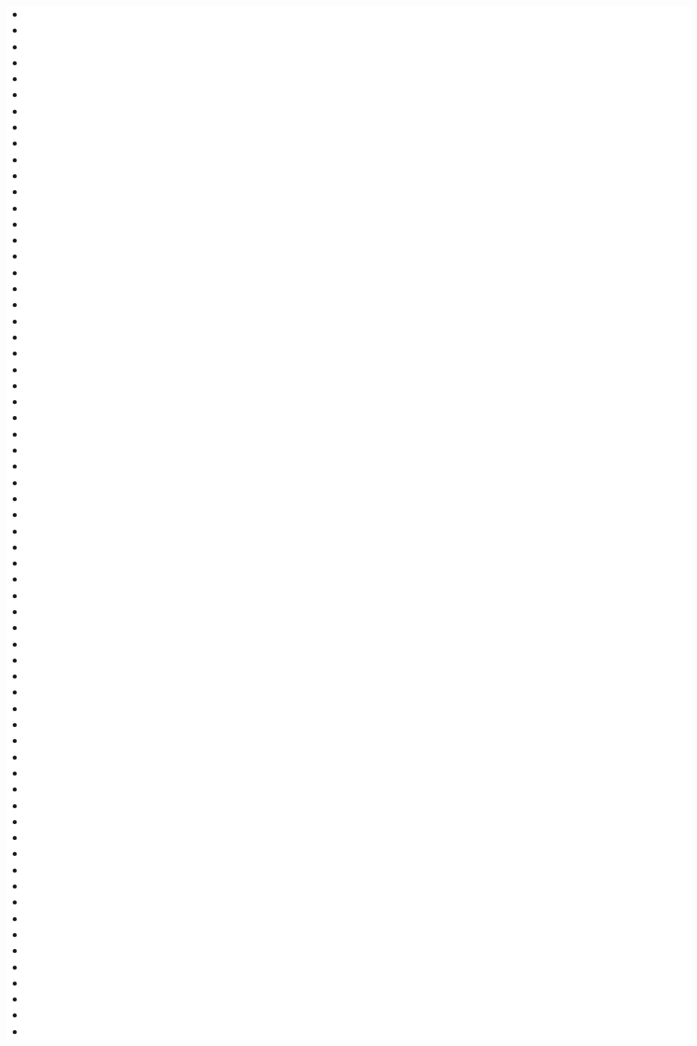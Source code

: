 - <PointerEvent>
- <UIEvent>
- <WheelEvent>
- <AnimationEvent>
- <TransitionEvent>
- <string>
- <command>
- <menuitem>
- <AutoFillContactKind>
- <AutoFillSection>
- <AutoFillCredentialField>
- <AnchorHTMLAttributes>
- <HTMLAttributes>
- <HTMLAttributes>
- <AreaHTMLAttributes>
- <HTMLAttributes>
- <HTMLAttributes>
- <AudioHTMLAttributes>
- <HTMLAttributes>
- <BaseHTMLAttributes>
- <HTMLAttributes>
- <HTMLAttributes>
- <HTMLAttributes>
- <BlockquoteHTMLAttributes>
- <HTMLAttributes>
- <HTMLAttributes>
- <ButtonHTMLAttributes>
- <CanvasHTMLAttributes>
- <HTMLAttributes>
- <HTMLAttributes>
- <HTMLAttributes>
- <HTMLAttributes>
- <ColHTMLAttributes>
- <ColgroupHTMLAttributes>
- <DataHTMLAttributes>
- <HTMLAttributes>
- <HTMLAttributes>
- <DelHTMLAttributes>
- <DetailsHTMLAttributes>
- <HTMLAttributes>
- <DialogHTMLAttributes>
- <HTMLAttributes>
- <HTMLAttributes>
- <HTMLAttributes>
- <HTMLAttributes>
- <EmbedHTMLAttributes>
- <FieldsetHTMLAttributes>
- <HTMLAttributes>
- <HTMLAttributes>
- <HTMLAttributes>
- <FormHTMLAttributes>
- <HTMLAttributes>
- <HTMLAttributes>
- <HTMLAttributes>
- <HTMLAttributes>
- <HTMLAttributes>
- <HTMLAttributes>
- <HTMLAttributes>
- <HTMLAttributes>
- <HTMLAttributes>
- <HTMLAttributes>
- <HtmlHTMLAttributes>
- <HTMLAttributes>
- <IframeHTMLAttributes>